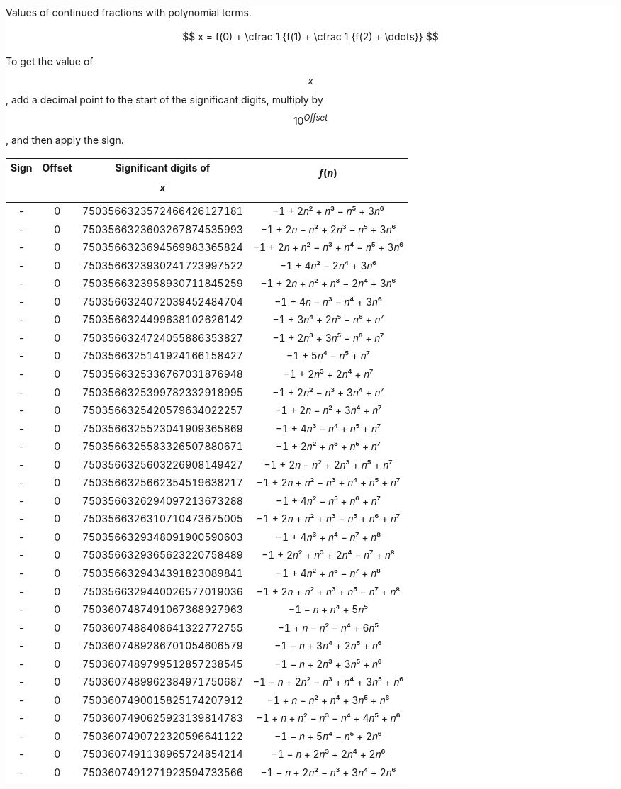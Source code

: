 Values of continued fractions with polynomial terms.

$$
x = f(0) + \cfrac 1 {f(1) + \cfrac 1 {f(2) + \ddots}}
$$

To get the value of $$x$$, add a decimal point to the start of the significant digits,
multiply by $$10^{Offset}$$, and then apply the sign.

|Sign|Offset|Significant digits of $$x$$|$$f(n)$$|
|:--:|:----:|---------------------------|:------:|
|-|0|7503566323572466426127181|−1 + 2𝑛² + 𝑛³ − 𝑛⁵ + 3𝑛⁶|
|-|0|7503566323603267874535993|−1 + 2𝑛 − 𝑛² + 2𝑛³ − 𝑛⁵ + 3𝑛⁶|
|-|0|7503566323694569983365824|−1 + 2𝑛 + 𝑛² − 𝑛³ + 𝑛⁴ − 𝑛⁵ + 3𝑛⁶|
|-|0|7503566323930241723997522|−1 + 4𝑛² − 2𝑛⁴ + 3𝑛⁶|
|-|0|7503566323958930711845259|−1 + 2𝑛 + 𝑛² + 𝑛³ − 2𝑛⁴ + 3𝑛⁶|
|-|0|7503566324072039452484704|−1 + 4𝑛 − 𝑛³ − 𝑛⁴ + 3𝑛⁶|
|-|0|7503566324499638102626142|−1 + 3𝑛⁴ + 2𝑛⁵ − 𝑛⁶ + 𝑛⁷|
|-|0|7503566324724055886353827|−1 + 2𝑛³ + 3𝑛⁵ − 𝑛⁶ + 𝑛⁷|
|-|0|7503566325141924166158427|−1 + 5𝑛⁴ − 𝑛⁵ + 𝑛⁷|
|-|0|7503566325336767031876948|−1 + 2𝑛³ + 2𝑛⁴ + 𝑛⁷|
|-|0|7503566325399782332918995|−1 + 2𝑛² − 𝑛³ + 3𝑛⁴ + 𝑛⁷|
|-|0|7503566325420579634022257|−1 + 2𝑛 − 𝑛² + 3𝑛⁴ + 𝑛⁷|
|-|0|7503566325523041909365869|−1 + 4𝑛³ − 𝑛⁴ + 𝑛⁵ + 𝑛⁷|
|-|0|7503566325583326507880671|−1 + 2𝑛² + 𝑛³ + 𝑛⁵ + 𝑛⁷|
|-|0|7503566325603226908149427|−1 + 2𝑛 − 𝑛² + 2𝑛³ + 𝑛⁵ + 𝑛⁷|
|-|0|7503566325662354519638217|−1 + 2𝑛 + 𝑛² − 𝑛³ + 𝑛⁴ + 𝑛⁵ + 𝑛⁷|
|-|0|7503566326294097213673288|−1 + 4𝑛² − 𝑛⁵ + 𝑛⁶ + 𝑛⁷|
|-|0|7503566326310710473675005|−1 + 2𝑛 + 𝑛² + 𝑛³ − 𝑛⁵ + 𝑛⁶ + 𝑛⁷|
|-|0|7503566329348091900590603|−1 + 4𝑛³ + 𝑛⁴ − 𝑛⁷ + 𝑛⁸|
|-|0|7503566329365623220758489|−1 + 2𝑛² + 𝑛³ + 2𝑛⁴ − 𝑛⁷ + 𝑛⁸|
|-|0|7503566329434391823089841|−1 + 4𝑛² + 𝑛⁵ − 𝑛⁷ + 𝑛⁸|
|-|0|7503566329440026577019036|−1 + 2𝑛 + 𝑛² + 𝑛³ + 𝑛⁵ − 𝑛⁷ + 𝑛⁸|
|-|0|7503607487491067368927963|−1 − 𝑛 + 𝑛⁴ + 5𝑛⁵|
|-|0|7503607488408641322772755|−1 + 𝑛 − 𝑛² − 𝑛⁴ + 6𝑛⁵|
|-|0|7503607489286701054606579|−1 − 𝑛 + 3𝑛⁴ + 2𝑛⁵ + 𝑛⁶|
|-|0|7503607489799512857238545|−1 − 𝑛 + 2𝑛³ + 3𝑛⁵ + 𝑛⁶|
|-|0|7503607489962384971750687|−1 − 𝑛 + 2𝑛² − 𝑛³ + 𝑛⁴ + 3𝑛⁵ + 𝑛⁶|
|-|0|7503607490015825174207912|−1 + 𝑛 − 𝑛² + 𝑛⁴ + 3𝑛⁵ + 𝑛⁶|
|-|0|7503607490625923139814783|−1 + 𝑛 + 𝑛² − 𝑛³ − 𝑛⁴ + 4𝑛⁵ + 𝑛⁶|
|-|0|7503607490722320596641122|−1 − 𝑛 + 5𝑛⁴ − 𝑛⁵ + 2𝑛⁶|
|-|0|7503607491138965724854214|−1 − 𝑛 + 2𝑛³ + 2𝑛⁴ + 2𝑛⁶|
|-|0|7503607491271923594733566|−1 − 𝑛 + 2𝑛² − 𝑛³ + 3𝑛⁴ + 2𝑛⁶|